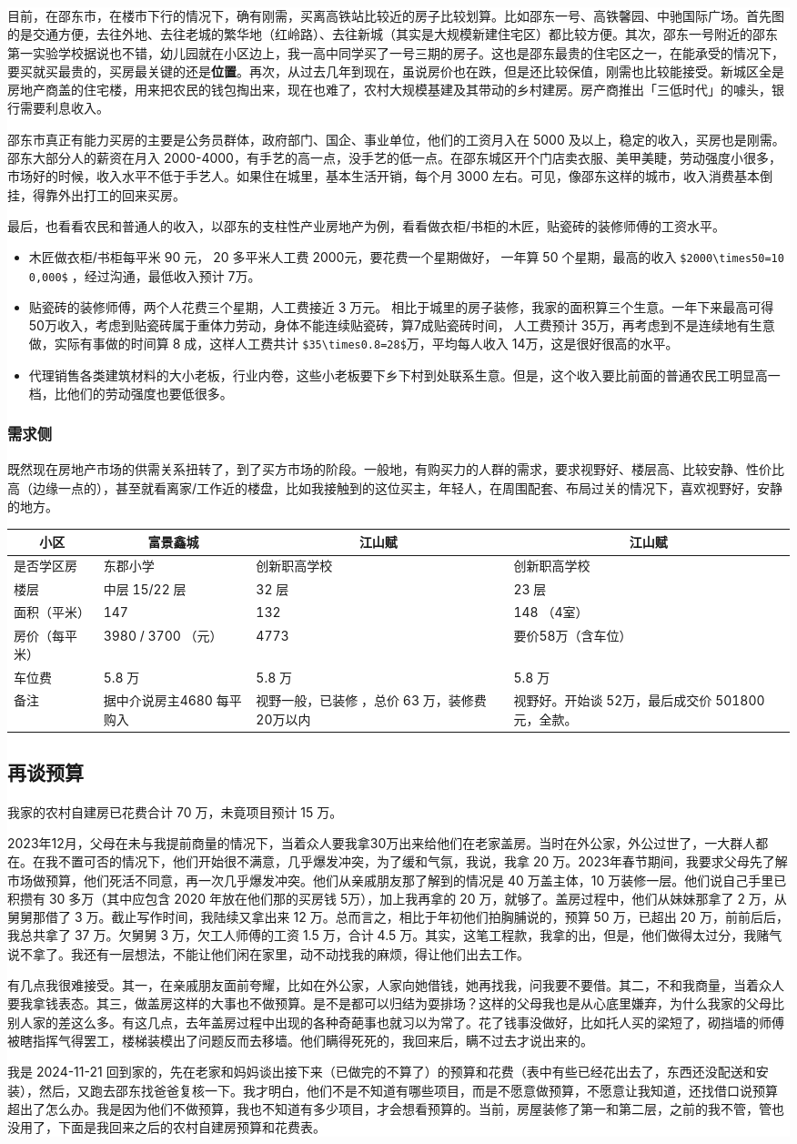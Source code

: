 目前，在邵东市，在楼市下行的情况下，确有刚需，买离高铁站比较近的房子比较划算。比如邵东一号、高铁馨园、中驰国际广场。首先图的是交通方便，去往外地、去往老城的繁华地（红岭路）、去往新城（其实是大规模新建住宅区）都比较方便。其次，邵东一号附近的邵东第一实验学校据说也不错，幼儿园就在小区边上，我一高中同学买了一号三期的房子。这也是邵东最贵的住宅区之一，在能承受的情况下，要买就买最贵的，买房最关键的还是**位置**。再次，从过去几年到现在，虽说房价也在跌，但是还比较保值，刚需也比较能接受。新城区全是房地产商盖的住宅楼，用来把农民的钱包掏出来，现在也难了，农村大规模基建及其带动的乡村建房。房产商推出「三低时代」的噱头，银行需要利息收入。

邵东市真正有能力买房的主要是公务员群体，政府部门、国企、事业单位，他们的工资月入在 5000 及以上，稳定的收入，买房也是刚需。邵东大部分人的薪资在月入 2000-4000，有手艺的高一点，没手艺的低一点。在邵东城区开个门店卖衣服、美甲美睫，劳动强度小很多，市场好的时候，收入水平不低于手艺人。如果住在城里，基本生活开销，每个月 3000 左右。可见，像邵东这样的城市，收入消费基本倒挂，得靠外出打工的回来买房。

最后，也看看农民和普通人的收入，以邵东的支柱性产业房地产为例，看看做衣柜/书柜的木匠，贴瓷砖的装修师傅的工资水平。

-   木匠做衣柜/书柜每平米 90 元， 20 多平米人工费 2000元，要花费一个星期做好， 一年算 50 个星期，最高的收入 `$2000\times50=100,000$` ，经过沟通，最低收入预计 7万。

-   贴瓷砖的装修师傅，两个人花费三个星期，人工费接近 3 万元。 相比于城里的房子装修，我家的面积算三个生意。一年下来最高可得 50万收入，考虑到贴瓷砖属于重体力劳动，身体不能连续贴瓷砖，算7成贴瓷砖时间， 人工费预计 35万，再考虑到不是连续地有生意做，实际有事做的时间算 8 成，这样人工费共计 `$35\times0.8=28$`万，平均每人收入 14万，这是很好很高的水平。

-   代理销售各类建筑材料的大小老板，行业内卷，这些小老板要下乡下村到处联系生意。但是，这个收入要比前面的普通农民工明显高一档，比他们的劳动强度也要低很多。

### 需求侧

既然现在房地产市场的供需关系扭转了，到了买方市场的阶段。一般地，有购买力的人群的需求，要求视野好、楼层高、比较安静、性价比高（边缘一点的），甚至就看离家/工作近的楼盘，比如我接触到的这位买主，年轻人，在周围配套、布局过关的情况下，喜欢视野好，安静的地方。

| 小区 | 富景鑫城 | 江山赋 | 江山赋 |
|-------------------|---------------|-------------------|-------------------|
| 是否学区房 | 东郡小学 | 创新职高学校 | 创新职高学校 |
| 楼层 | 中层 15/22 层 | 32 层 | 23 层 |
| 面积（平米） | 147 | 132 | 148 （4室） |
| 房价（每平米） | 3980 / 3700 （元） | 4773 | 要价58万（含车位） |
| 车位费 | 5.8 万 | 5.8 万 | 5.8 万 |
| 备注 | 据中介说房主4680 每平购入 | 视野一般，已装修 ，总价 63 万，装修费 20万以内 | 视野好。开始谈 52万，最后成交价 501800 元，全款。 |

## 再谈预算

我家的农村自建房已花费合计 70 万，未竟项目预计 15 万。

2023年12月，父母在未与我提前商量的情况下，当着众人要我拿30万出来给他们在老家盖房。当时在外公家，外公过世了，一大群人都在。在我不置可否的情况下，他们开始很不满意，几乎爆发冲突，为了缓和气氛，我说，我拿 20 万。2023年春节期间，我要求父母先了解市场做预算，他们死活不同意，再一次几乎爆发冲突。他们从亲戚朋友那了解到的情况是 40 万盖主体，10 万装修一层。他们说自己手里已积攒有 30 多万（其中应包含 2020 年放在他们那的买房钱 5万），加上我再拿的 20 万，就够了。盖房过程中，他们从妹妹那拿了 2 万，从舅舅那借了 3 万。截止写作时间，我陆续又拿出来 12 万。总而言之，相比于年初他们拍胸脯说的，预算 50 万，已超出 20 万，前前后后，我总共拿了 37 万。欠舅舅 3 万，欠工人师傅的工资 1.5 万，合计 4.5 万。其实，这笔工程款，我拿的出，但是，他们做得太过分，我赌气说不拿了。我还有一层想法，不能让他们闲在家里，动不动找我的麻烦，得让他们出去工作。

有几点我很难接受。其一，在亲戚朋友面前夸耀，比如在外公家，人家向她借钱，她再找我，问我要不要借。其二，不和我商量，当着众人要我拿钱表态。其三，做盖房这样的大事也不做预算。是不是都可以归结为耍排场？这样的父母我也是从心底里嫌弃，为什么我家的父母比别人家的差这么多。有这几点，去年盖房过程中出现的各种奇葩事也就习以为常了。花了钱事没做好，比如托人买的梁短了，砌挡墙的师傅被瞎指挥气得罢工，楼梯装模出了问题反而去移墙。他们瞒得死死的，我回来后，瞒不过去才说出来的。

我是 2024-11-21 回到家的，先在老家和妈妈谈出接下来（已做完的不算了）的预算和花费（表中有些已经花出去了，东西还没配送和安装），然后，又跑去邵东找爸爸复核一下。我才明白，他们不是不知道有哪些项目，而是不愿意做预算，不愿意让我知道，还找借口说预算超出了怎么办。我是因为他们不做预算，我也不知道有多少项目，才会想看预算的。当前，房屋装修了第一和第二层，之前的我不管，管也没用了，下面是我回来之后的农村自建房预算和花费表。

